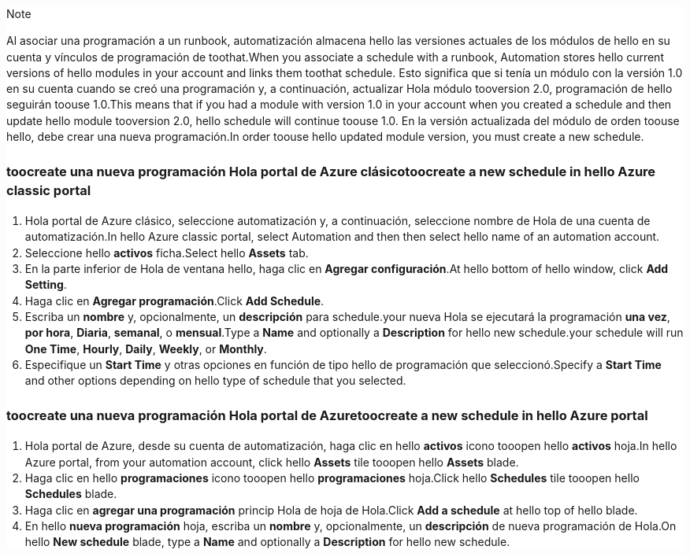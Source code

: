 > [!NOTE]
> <span data-ttu-id="9ae97-110">Al asociar una programación a un runbook, automatización almacena hello las versiones actuales de los módulos de hello en su cuenta y vínculos de programación de toothat.</span><span class="sxs-lookup"><span data-stu-id="9ae97-110">When you associate a schedule with a runbook, Automation stores hello current versions of hello modules in your account and links them toothat schedule.</span></span>  <span data-ttu-id="9ae97-111">Esto significa que si tenía un módulo con la versión 1.0 en su cuenta cuando se creó una programación y, a continuación, actualizar Hola módulo tooversion 2.0, programación de hello seguirán toouse 1.0.</span><span class="sxs-lookup"><span data-stu-id="9ae97-111">This means that if you had a module with version 1.0 in your account when you created a schedule and then update hello module tooversion 2.0, hello schedule will continue toouse 1.0.</span></span>  <span data-ttu-id="9ae97-112">En la versión actualizada del módulo de orden toouse hello, debe crear una nueva programación.</span><span class="sxs-lookup"><span data-stu-id="9ae97-112">In order toouse hello updated module version, you must create a new schedule.</span></span> 
> 
> 

### <a name="toocreate-a-new-schedule-in-hello-azure-classic-portal"></a><span data-ttu-id="9ae97-113">toocreate una nueva programación Hola portal de Azure clásico</span><span class="sxs-lookup"><span data-stu-id="9ae97-113">toocreate a new schedule in hello Azure classic portal</span></span>
1. <span data-ttu-id="9ae97-114">Hola portal de Azure clásico, seleccione automatización y, a continuación, seleccione nombre de Hola de una cuenta de automatización.</span><span class="sxs-lookup"><span data-stu-id="9ae97-114">In hello Azure classic portal, select Automation and then then select hello name of an automation account.</span></span>
2. <span data-ttu-id="9ae97-115">Seleccione hello **activos** ficha.</span><span class="sxs-lookup"><span data-stu-id="9ae97-115">Select hello **Assets** tab.</span></span>
3. <span data-ttu-id="9ae97-116">En la parte inferior de Hola de ventana hello, haga clic en **Agregar configuración**.</span><span class="sxs-lookup"><span data-stu-id="9ae97-116">At hello bottom of hello window, click **Add Setting**.</span></span>
4. <span data-ttu-id="9ae97-117">Haga clic en **Agregar programación**.</span><span class="sxs-lookup"><span data-stu-id="9ae97-117">Click **Add Schedule**.</span></span>
5. <span data-ttu-id="9ae97-118">Escriba un **nombre** y, opcionalmente, un **descripción** para schedule.your nueva Hola se ejecutará la programación **una vez**, **por hora**, **Diaria**, **semanal**, o **mensual**.</span><span class="sxs-lookup"><span data-stu-id="9ae97-118">Type a **Name** and optionally a **Description** for hello new schedule.your schedule will run **One Time**, **Hourly**, **Daily**, **Weekly**, or **Monthly**.</span></span>
6. <span data-ttu-id="9ae97-119">Especifique un **Start Time** y otras opciones en función de tipo hello de programación que seleccionó.</span><span class="sxs-lookup"><span data-stu-id="9ae97-119">Specify a **Start Time** and other options depending on hello type of schedule that you selected.</span></span>

### <a name="toocreate-a-new-schedule-in-hello-azure-portal"></a><span data-ttu-id="9ae97-120">toocreate una nueva programación Hola portal de Azure</span><span class="sxs-lookup"><span data-stu-id="9ae97-120">toocreate a new schedule in hello Azure portal</span></span>
1. <span data-ttu-id="9ae97-121">Hola portal de Azure, desde su cuenta de automatización, haga clic en hello **activos** icono tooopen hello **activos** hoja.</span><span class="sxs-lookup"><span data-stu-id="9ae97-121">In hello Azure portal, from your automation account, click hello **Assets** tile tooopen hello **Assets** blade.</span></span>
2. <span data-ttu-id="9ae97-122">Haga clic en hello **programaciones** icono tooopen hello **programaciones** hoja.</span><span class="sxs-lookup"><span data-stu-id="9ae97-122">Click hello **Schedules** tile tooopen hello **Schedules** blade.</span></span>
3. <span data-ttu-id="9ae97-123">Haga clic en **agregar una programación** princip Hola de hoja de Hola.</span><span class="sxs-lookup"><span data-stu-id="9ae97-123">Click **Add a schedule** at hello top of hello blade.</span></span>
4. <span data-ttu-id="9ae97-124">En hello **nueva programación** hoja, escriba un **nombre** y, opcionalmente, un **descripción** de nueva programación de Hola.</span><span class="sxs-lookup"><span data-stu-id="9ae97-124">On hello **New schedule** blade, type a **Name** and optionally a **Description** for hello new schedule.</span></span>